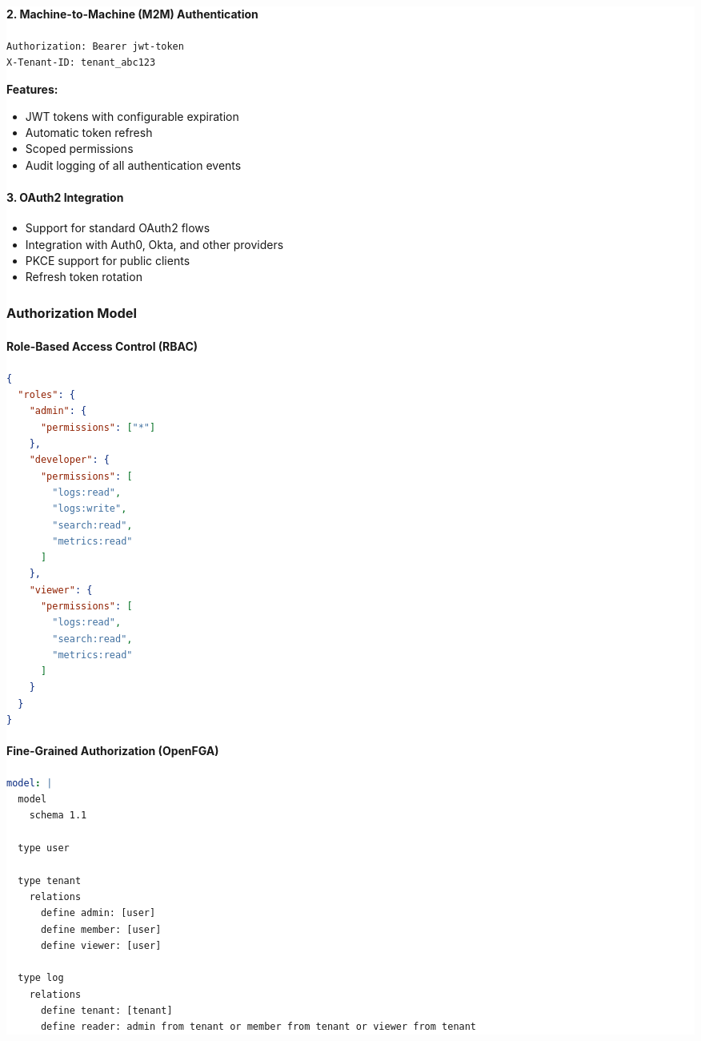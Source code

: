 #### 2. Machine-to-Machine (M2M) Authentication
```http
Authorization: Bearer jwt-token
X-Tenant-ID: tenant_abc123
```

**Features:**
- JWT tokens with configurable expiration
- Automatic token refresh
- Scoped permissions
- Audit logging of all authentication events

#### 3. OAuth2 Integration
- Support for standard OAuth2 flows
- Integration with Auth0, Okta, and other providers
- PKCE support for public clients
- Refresh token rotation

### Authorization Model

#### Role-Based Access Control (RBAC)
```json
{
  "roles": {
    "admin": {
      "permissions": ["*"]
    },
    "developer": {
      "permissions": [
        "logs:read",
        "logs:write",
        "search:read",
        "metrics:read"
      ]
    },
    "viewer": {
      "permissions": [
        "logs:read",
        "search:read",
        "metrics:read"
      ]
    }
  }
}
```

#### Fine-Grained Authorization (OpenFGA)
```yaml
model: |
  model
    schema 1.1

  type user

  type tenant
    relations
      define admin: [user]
      define member: [user]
      define viewer: [user]

  type log
    relations
      define tenant: [tenant]
      define reader: admin from tenant or member from tenant or viewer from tenant
```